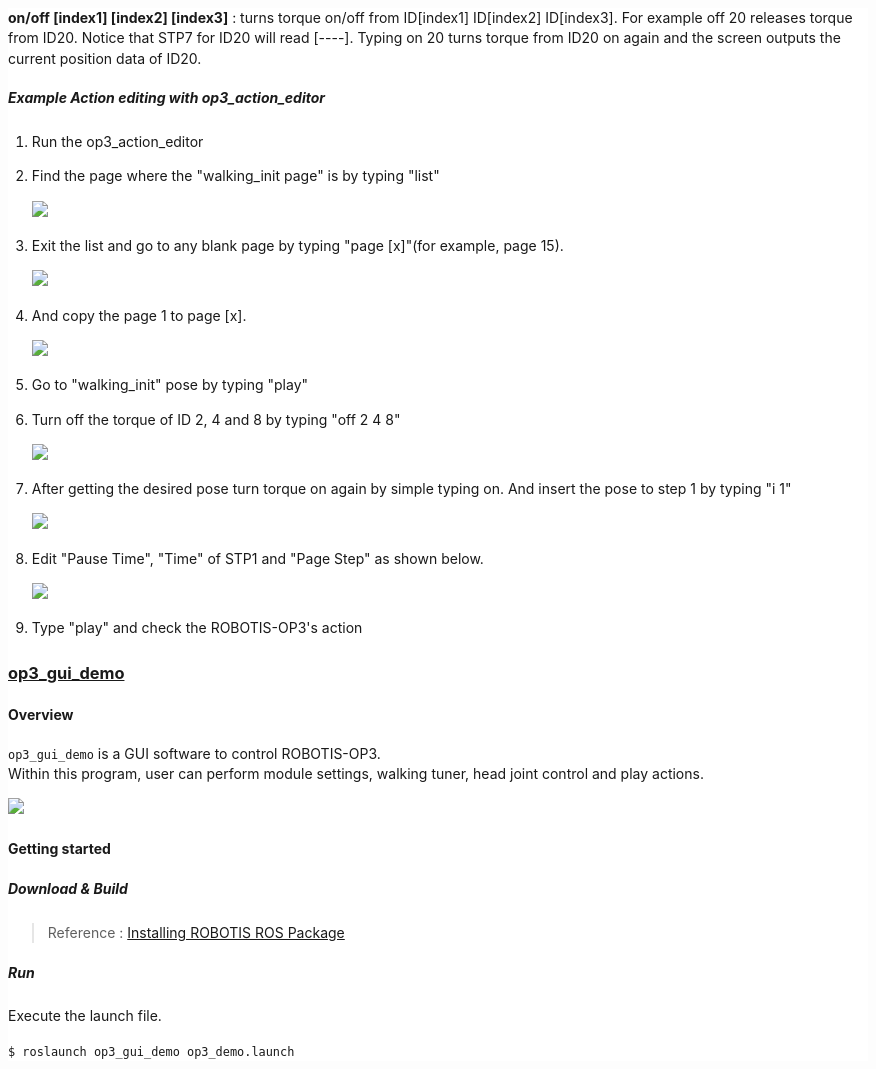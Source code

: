 **on/off [index1] [index2] [index3]** : turns torque on/off from ID[index1] ID[index2] ID[index3]. For example off 20 releases torque from ID20. Notice that STP7 for ID20 will read [----]. Typing on 20 turns torque from ID20 on again and the screen outputs the current position data of ID20.  

##### Example Action editing with op3_action_editor
1. Run the op3_action_editor  
2. Find the page where the "walking_init page" is by typing "list"  

    ![](/assets/images/platform/op3/thormang3_action_editor_tui_action_editing_example1.jpg)

3. Exit the list and go to any blank page by typing "page [x]"(for example, page 15).

    ![](/assets/images/platform/op3/thormang3_action_editor_tui_action_editing_example2.jpg)

4. And copy the page 1 to page [x].  

    ![](/assets/images/platform/op3/thormang3_action_editor_tui_action_editing_example3.jpg)

5. Go to "walking_init" pose by typing "play"  
6. Turn off the torque of ID 2, 4 and 8 by typing "off 2 4 8"  

    ![](/assets/images/platform/op3/thormang3_action_editor_tui_action_editing_example4.jpg)

7. After getting the desired pose turn torque on again by simple typing on. And insert the pose to step 1 by typing "i 1"  

    ![](/assets/images/platform/op3/thormang3_action_editor_tui_action_editing_example5.jpg)

8. Edit "Pause Time", "Time" of STP1 and "Page Step" as shown below.  

    ![](/assets/images/platform/op3/thormang3_action_editor_tui_action_editing_example6.jpg)

9. Type "play" and check the ROBOTIS-OP3's action  

### [op3_gui_demo](#op3-gui-demo)

#### Overview   
`op3_gui_demo` is a GUI software to control ROBOTIS-OP3.  
Within this program, user can perform module settings, walking tuner, head joint control and play actions.  

![](/assets/images/platform/op3/op3_gui_diagram.png)

#### Getting started

##### Download & Build
> Reference : [Installing ROBOTIS ROS Package]

##### Run
Execute the launch file.  
```
$ roslaunch op3_gui_demo op3_demo.launch
```


[op3_action_module]: /docs/en/platform/op3/robotis_ros_packages/#op3_action_module
[op3_base_module]: /docs/en/platform/op3/robotis_ros_packages/#op3_base_module
[op3_head_control_module]: /docs/en/platform/op3/robotis_ros_packages/#op3_head_control_module
[op3_walking_module]: /docs/en/platform/op3/robotis_ros_packages/#op3_walking_module
[op3_online_walking_module]: /docs/en/platform/op3/robotis_ros_packages/#op3_online_walking_module
[open_cr_module]: /docs/en/platform/op3/robotis_ros_packages/#open_cr_module
[std_msgs/Int32]: /docs/en/popup/std_msgs_int32_message/
[std_msgs/String]: /docs/en/popup/std_msgs_string/
[std_msgs/Bool]: /docs/en/popup/std_msgs_bool_msg/
[std_msgs/Float64]: /docs/en/popup/std_msgs_float64_msg/
[std_msgs/Header]: /docs/en/popup/std_msgs_header/
[sensor_msgs/JointState]: /docs/en/popup/sensor_msgs_JointState_msg/
[sensor_msgs/Imu]: /docs/en/popup/sensor_msgs_IMU_msg/
[sensor_msgs/Image]: /docs/en/popup/sensor_msgs_Image/
[sensor_msgs/CameraInfo]: /docs/en/popup/sensor_msgs_CameraInfo_msg/
[geometry_msgs/Pose]: /docs/en/popup/geometry_msgs_Pose_msg/  
[geometry_msgs/PoseStamped]: /docs/en/popup/geometry_msgs_PoseStamped_msg/
[robotis_controller_msgs/StatusMsg]: /docs/en/popup/StatusMsg.msg/
[robotis_controller_msgs/JointCtrlModule]: /docs/en/popup/JointCtrlModule.msg/
[robotis_controller_msgs/GetJointModule]: /docs/en/popup/GetJointModule.srv/
[op3_action_module_msgs/IsRunning]: /docs/en/popup/op3_IsRunning.srv/
[op3_walking_module_msgs/WalkingParam]: /docs/en/popup/op3_WalkingParam.msg/
[WalkingParam.msg]: /docs/en/popup/op3_WalkingParam.msg/
[op3_walking_module_msgs/GetWalkingParam]: /docs/en/popup/op3_GetWalkingParam.srv/
[op3_online_walking_module_msgs/JointPose]: /docs/en/popup/op3_JointPose.msg/
[op3_online_walking_module_msgs/KinematicsPose]: /docs/en/popup/op3_KinematicsPose.msg/
[op3_online_walking_module_msgs/FootStepCommand]: /docs/en/popup/op3_FootStepCommand.msg/
[op3_online_walking_module_msgs/WalkingParam]: /docs/en/popup/op3_online_WalkingParam.msg/
[op3_online_walking_module_msgs/Step2DArray]: /docs/en/popup/op3_Step2DArray.msg/
[op3_online_walking_module_msgs/GetJointPose]: /docs/en/popup/op3_GetJointPose.srv/
[op3_online_walking_module_msgs/GetKinematicsPose]: /docs/en/popup/op3_KinematicsPose.msg/
[op3_online_walking_module_msgs/GetPreviewMatrix]: /docs/en/popup/op3_GetPreviewMatrix.srv/
[Creating new robot manager]: /docs/en/software/robotis_framework_packages/tutorials/#creating-new-robot-manager
[Introduction to Humanoid Robotics]: http://www.springer.com/gp/book/9783642545351
[StartAction.msg]: /docs/en/popup/op3_StartAction.msg/
[IsRunning.srv]: /docs/en/popup/op3_IsRunning.srv/
[WalkingParam.msg]: /docs/en/popup/op3_WalkingParam.msg/
[GetWalkingParam.srv]: /docs/en/popup/op3_GetWalkingParam.srv/
[SetWalkingParam.srv]: /docs/en/popup/op3_SetWalkingParam.srv/
[FootStepArray.msg]: /docs/en/popup/op3_FootStepArray.msg/  
[FootStepCommand.msg]: /docs/en/popup/op3_FootStepCommand.msg/
[JointPose.msg]: /docs/en/popup/op3_JointPose.msg/  
[KinematicsPose.msg]: /docs/en/popup/op3_KinematicsPose.msg/
[PreviewRequest.msg]: /docs/en/popup/op3_PreviewRequest.msg/
[PreviewResponse.msg]: /docs/en/popup/op3_PreviewResponse.msg/
[Step2D.msg]: /docs/en/popup/op3_Step2D.msg/
[Step2DArray.msg]: /docs/en/popup/op3_Step2DArray.msg/
[WalkingParam.msg]: /docs/en/popup/op3_online_WalkingParam.msg/  
[GetJointPose.srv]: /docs/en/popup/op3_GetJointPose.srv/
[GetKinematicsPose.srv]: /docs/en/popup/op3_GetKinematicsPose.srv/
[GetPreviewMatrix.srv]: /docs/en/popup/op3_GetPreviewMatrix.srv/
[op3_offset_tuner_server]: /docs/en/platform/op3/robotis_ros_packages/#op3_offset_tuner_server
[op3_offset_tuner_client]: /docs/en/platform/op3/robotis_ros_packages/#op3_offset_tuner_client
[JointOffsetData.msg]: /docs/en/popup/op3_JointOffsetData.msg/
[JointOffsetPositionData.msg]: /docs/en/popup/op3_JointOffsetPositionData.msg/
[JointTorqueOnOff.msg]: /docs/en/popup/op3_JointTorqueOnOff.msg/
[JointTorqueOnOffArray.msg]: /docs/en/popup/op3_JointTorqueOnOffArray.msg/
[GetPresentJointOffsetData.srv]: /docs/en/popup/op3_GetPresentJointOffsetData.srv/
[ball_detector/circleSetStamped]: /docs/en/popup/ball_detector_CircleSetStamped_msg/
[geometry_msgs/Point]: /docs/en/popup/geometry_msgs_Point_msg/
[`usb_cam`]: http://wiki.ros.org/usb_cam
[HSV color]: https://en.wikipedia.org/wiki/HSL_and_HSV
[How to execute Default Demo]: /docs/en/platform/op3/tutorials/#how-to-exectue-default-demo
[How to execute GUI program]: /docs/en/platform/op3/tutorials/#how-to-exectue-gui-program
[URDF-ROS Wiki]: http://wiki.ros.org/urdf
[Connect to ROS]: http://gazebosim.org/tutorials?cat=connect_ros
[op3_offset_tuner_msgs/JointOffsetData]: /docs/en/popup/JointOffsetData.msg/
[op3_offset_tuner_msgs/JointOffsetData]: /docs/en/popup/op3_JointOffsetData.msg/
[op3_offset_tuner_msgs/JointTorqueOnOffArray]: /docs/en/popup/JointTorqueOnOffArray.msg/
[op3_offset_tuner_msgs/JointTorqueOnOffArray]: /docs/en/popup/op3_JointTorqueOnOffArray.msg/
[op3_offset_tuner_msgs/GetPresentJointOffsetData]: /docs/en/popup/GetPresentJointOffsetData.srv/
[op3_offset_tuner_msgs/GetPresentJointOffsetData]: /docs/en/popup/op3_GetPresentJointOffsetData.srv/
[op3_gui_demo]: /docs/en/platform/op3/robotis_ros_packages/#op3_gui_demo
[How to use walking tuner]: /docs/en/platform/op3/tutorials/#how-to-use-walking-tuner
[How to use offset tuner]: /docs/en/platform/op3/tutorials/#how-to-use-offset-tuner
[Installing ROBOTIS ROS Package]: /docs/en/platform/op3/recovery/#installing-robotis-ros-packages
[/op3_walking_module/config/param.yaml]: /docs/en/popup/op3_walking_module_param.yaml/
[/op3_base_module/data/ini_pose.yaml]: /docs/en/popup/op3_base_module_ini_pose.yaml/
[OPENCR]: /docs/en/platform/common/arduino_examples_op3/#opencr-op3
[op3_tuning_module_msgs/JointOffsetData]: /docs/en/popup/(op3_tuning_module_msgs)JointOffsetData.msg/
[op3_tuning_module_msgs/JointTorqueOnOffArray]: /docs/en/popup/(op3_tuning_module_msgs)JointTorqueOnOffArray.msg/ 
[op3_tuning_module_msgs/GetPresentJointOffsetData]: /docs/en/popup/(op3_tuning_module_msgs)GetPresentJointOffsetData.srv/
[robotis_controller_msgs/SetModule]: /docs/en/popup/SetModule.srv/  
[robotis_controller_msgs/LoadOffset]: /docs/en/popup/LoadOffset.srv/  
[op3_direct_control_module]: /docs/en/platform/op3/robotis_ros_packages/#op3_direct_control_module
[op3_tuning_module]: /docs/en/platform/op3/robotis_ros_packages/#op3_tuning_module
[JointOffsetData.msg]: /docs/en/popup/(op3_tuning_module_msgs)JointOffsetData.msg/
[JointOffsetPositionData.msg]: /docs/en/popup/(op3_tuning_module_msgs)JointOffsetPositionData.msg/
[JointTorqueOnOff.msg]: /docs/en/popup/(op3_tuning_module_msgs)JointTorqueOnOff.msg/ 
[JointTorqueOnOffArray.msg]: /docs/en/popup/(op3_tuning_module_msgs)JointTorqueOnOffArray.msg/ 
[GetPresentJointOffsetData.srv]: /docs/en/popup/(op3_tuning_module_msgs)GetPresentJointOffsetData.srv/
[How to use tuner client]: /docs/en/platform/op3/tutorials/#how-to-use-tuner-client
[ball_detector_params.yaml]: https://raw.githubusercontent.com/ROBOTIS-GIT/ROBOTIS-OP3-Demo/master/op3_ball_detector/config/ball_detector_params.yaml
[How to use ball detector]: /docs/en/platform/op3/tutorials/#how-to-use-ball-detector